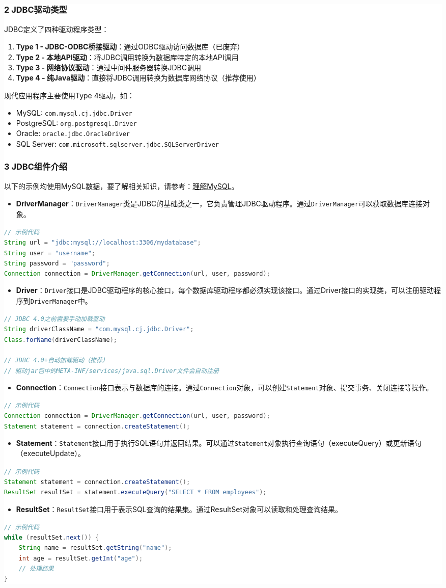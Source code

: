 ### 2 JDBC驱动类型

JDBC定义了四种驱动程序类型：

1. **Type 1 - JDBC-ODBC桥接驱动**：通过ODBC驱动访问数据库（已废弃）
2. **Type 2 - 本地API驱动**：将JDBC调用转换为数据库特定的本地API调用
3. **Type 3 - 网络协议驱动**：通过中间件服务器转换JDBC调用
4. **Type 4 - 纯Java驱动**：直接将JDBC调用转换为数据库网络协议（推荐使用）

现代应用程序主要使用Type 4驱动，如：
- MySQL: `com.mysql.cj.jdbc.Driver`
- PostgreSQL: `org.postgresql.Driver`
- Oracle: `oracle.jdbc.OracleDriver`
- SQL Server: `com.microsoft.sqlserver.jdbc.SQLServerDriver`

### 3 JDBC组件介绍

以下的示例均使用MySQL数据，要了解相关知识，请参考：[理解MySQL](/pages/cb1b53/)。

- **DriverManager**：`DriverManager`类是JDBC的基础类之一，它负责管理JDBC驱动程序。通过`DriverManager`可以获取数据库连接对象。
```java
// 示例代码
String url = "jdbc:mysql://localhost:3306/mydatabase";
String user = "username";
String password = "password";
Connection connection = DriverManager.getConnection(url, user, password);
```

- **Driver**：`Driver`接口是JDBC驱动程序的核心接口，每个数据库驱动程序都必须实现该接口。通过Driver接口的实现类，可以注册驱动程序到`DriverManager`中。
```java
// JDBC 4.0之前需要手动加载驱动
String driverClassName = "com.mysql.cj.jdbc.Driver";
Class.forName(driverClassName);

// JDBC 4.0+自动加载驱动（推荐）
// 驱动jar包中的META-INF/services/java.sql.Driver文件会自动注册
```

- **Connection**：`Connection`接口表示与数据库的连接。通过`Connection`对象，可以创建`Statement`对象、提交事务、关闭连接等操作。
```java
// 示例代码
Connection connection = DriverManager.getConnection(url, user, password);
Statement statement = connection.createStatement();
```

- **Statement**：`Statement`接口用于执行SQL语句并返回结果。可以通过`Statement`对象执行查询语句（executeQuery）或更新语句（executeUpdate）。
```java
// 示例代码
Statement statement = connection.createStatement();
ResultSet resultSet = statement.executeQuery("SELECT * FROM employees");
```

- **ResultSet**：`ResultSet`接口用于表示SQL查询的结果集。通过ResultSet对象可以读取和处理查询结果。
```java
// 示例代码
while (resultSet.next()) {
    String name = resultSet.getString("name");
    int age = resultSet.getInt("age");
    // 处理结果
}
```
